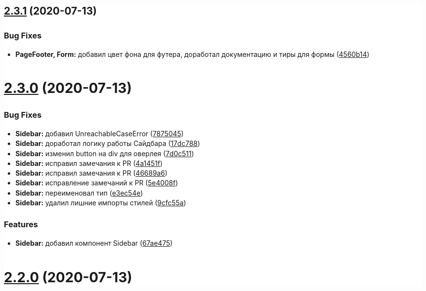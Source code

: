 



## [2.3.1](https://github.com/gpn-prototypes/vega-ui/compare/@gpn-prototypes/vega-ui@2.3.0...@gpn-prototypes/vega-ui@2.3.1) (2020-07-13)


### Bug Fixes

* **PageFooter, Form:** добавил цвет фона для футера, доработал документацию и тиры для формы ([4560b14](https://github.com/gpn-prototypes/vega-ui/commit/4560b14f402dd35acd0572338bab85de7777e94e))





# [2.3.0](https://github.com/gpn-prototypes/vega-ui/compare/@gpn-prototypes/vega-ui@2.2.0...@gpn-prototypes/vega-ui@2.3.0) (2020-07-13)


### Bug Fixes

* **Sidebar:** добавил UnreachableCaseError ([7875045](https://github.com/gpn-prototypes/vega-ui/commit/787504506902ffd361a52d0a80f2662e794c81f3))
* **Sidebar:** доработал логику работы Сайдбара ([17dc788](https://github.com/gpn-prototypes/vega-ui/commit/17dc7884347abc6b9acfdbe24cfdef2deb794e72))
* **Sidebar:** изменил button на div для оверлея ([7d0c511](https://github.com/gpn-prototypes/vega-ui/commit/7d0c51168749d87d2853fe1e34e0ce0a21a69de6))
* **Sidebar:** исправил замечания к PR ([4a1451f](https://github.com/gpn-prototypes/vega-ui/commit/4a1451fb4cfb343c3aba200f895b4eb05c2e0518))
* **Sidebar:** исправил замечания к PR ([46689a6](https://github.com/gpn-prototypes/vega-ui/commit/46689a6a0f59e7897ca3b4897390606141de6172))
* **Sidebar:** исправление замечаний к PR ([5e4008f](https://github.com/gpn-prototypes/vega-ui/commit/5e4008f80bf497f40e9d9261879e26992339e92d))
* **Sidebar:** переименовал тип ([e3ec54e](https://github.com/gpn-prototypes/vega-ui/commit/e3ec54e9c03c8445c358ef3e6d12a733ede3e06e))
* **Sidebar:** удалил лишние импорты стилей ([9cfc55a](https://github.com/gpn-prototypes/vega-ui/commit/9cfc55a6e1efbbb8b8d17cef672680d02da88c82))


### Features

* **Sidebar:** добавил компонент Sidebar ([67ae475](https://github.com/gpn-prototypes/vega-ui/commit/67ae47572df48e4dc519a9f50e1658eefb477613))





# [2.2.0](https://github.com/gpn-prototypes/vega-ui/compare/@gpn-prototypes/vega-ui@2.1.1...@gpn-prototypes/vega-ui@2.2.0) (2020-07-13)
